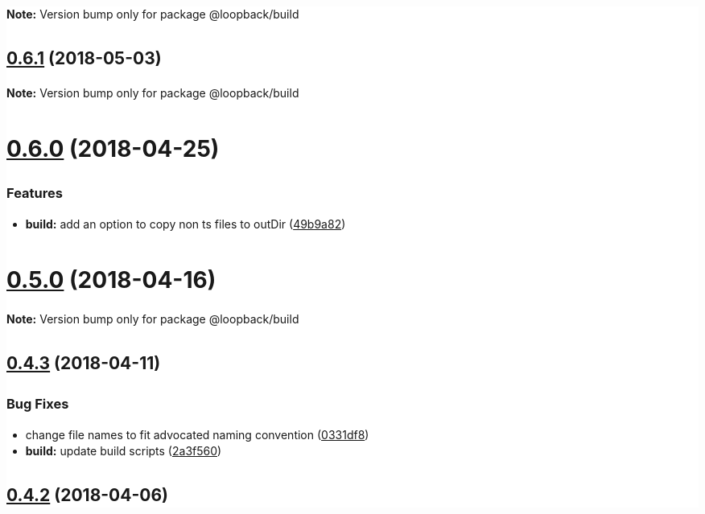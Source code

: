 


**Note:** Version bump only for package @loopback/build

<a name="0.6.1"></a>
## [0.6.1](https://github.com/strongloop/loopback-next/compare/@loopback/build@0.6.0...@loopback/build@0.6.1) (2018-05-03)




**Note:** Version bump only for package @loopback/build

<a name="0.6.0"></a>
# [0.6.0](https://github.com/strongloop/loopback-next/compare/@loopback/build@0.5.0...@loopback/build@0.6.0) (2018-04-25)


### Features

* **build:** add an option to copy non ts files to outDir ([49b9a82](https://github.com/strongloop/loopback-next/commit/49b9a82))




<a name="0.5.0"></a>
# [0.5.0](https://github.com/strongloop/loopback-next/compare/@loopback/build@0.4.3...@loopback/build@0.5.0) (2018-04-16)




**Note:** Version bump only for package @loopback/build

<a name="0.4.3"></a>
## [0.4.3](https://github.com/strongloop/loopback-next/compare/@loopback/build@0.4.1...@loopback/build@0.4.3) (2018-04-11)


### Bug Fixes

* change file names to fit advocated naming convention ([0331df8](https://github.com/strongloop/loopback-next/commit/0331df8))
* **build:** update build scripts ([2a3f560](https://github.com/strongloop/loopback-next/commit/2a3f560))




<a name="0.4.2"></a>
## [0.4.2](https://github.com/strongloop/loopback-next/compare/@loopback/build@0.4.1...@loopback/build@0.4.2) (2018-04-06)
